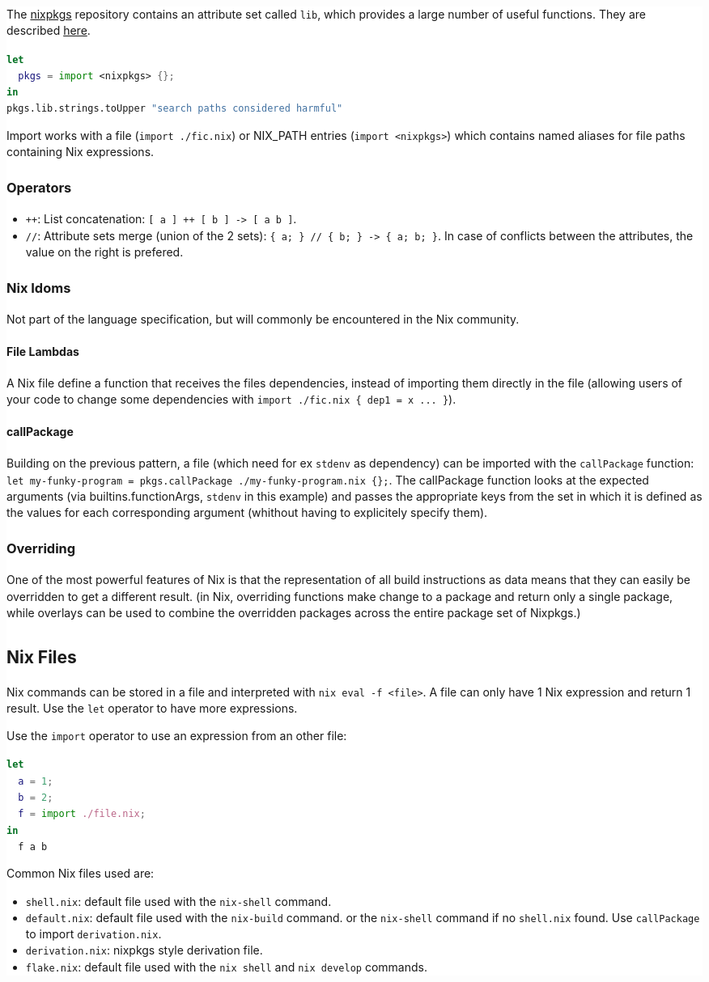 The [nixpkgs](https://github.com/NixOS/nixpkgs) repository contains an attribute set
called `lib`, which provides a large number of useful functions.
They are described [here](https://nixos.org/manual/nixpkgs/stable/#sec-functions-library).
```nix
let
  pkgs = import <nixpkgs> {};
in
pkgs.lib.strings.toUpper "search paths considered harmful"
```
Import works with a file (`import ./fic.nix`) or NIX_PATH entries (`import <nixpkgs>`)
which contains named aliases for file paths containing Nix expressions.

### Operators
- `++`: List concatenation: `[ a ] ++ [ b ] -> [ a b ]`.
- `//`: Attribute sets merge (union of the 2 sets): `{ a; } // { b; } -> { a; b; }`.
  In case of conflicts between the attributes, the value on the right is prefered.

### Nix Idoms
Not part of the language specification, but will commonly be encountered in the
Nix community.

#### File Lambdas
A Nix file define a function that receives the files dependencies, instead of
importing them directly in the file (allowing users of your code to change some
dependencies with `import ./fic.nix { dep1 = x ... }`).

#### callPackage
Building on the previous pattern, a file (which need for ex `stdenv` as dependency)
can be imported with the `callPackage` function:
`let my-funky-program = pkgs.callPackage ./my-funky-program.nix {};`.
The callPackage function looks at the expected arguments (via builtins.functionArgs,
`stdenv` in this example) and passes the appropriate keys from the set in which
it is defined as the values for each corresponding argument (whithout having to
explicitely specify them).

### Overriding
One of the most powerful features of Nix is that the representation of all build
instructions as data means that they can easily be overridden to get a different result.
(in Nix, overriding functions make change to a package and return only a single package,
while overlays can be used to combine the overridden packages across the entire
package set of Nixpkgs.)


## Nix Files
Nix commands can be stored in a file and interpreted with `nix eval -f <file>`.
A file can only have 1 Nix expression and return 1 result.
Use the `let` operator to have more expressions.

Use the `import` operator to use an expression from an other file:
```nix
let
  a = 1;
  b = 2;
  f = import ./file.nix;
in
  f a b
```
Common Nix files used are:
- `shell.nix`: default file used with the `nix-shell` command.
- `default.nix`: default file used with the `nix-build` command.
  or the `nix-shell` command if no `shell.nix` found.
  Use `callPackage` to import `derivation.nix`.
- `derivation.nix`: nixpkgs style derivation file.
- `flake.nix`: default file used with the `nix shell` and `nix develop` commands.